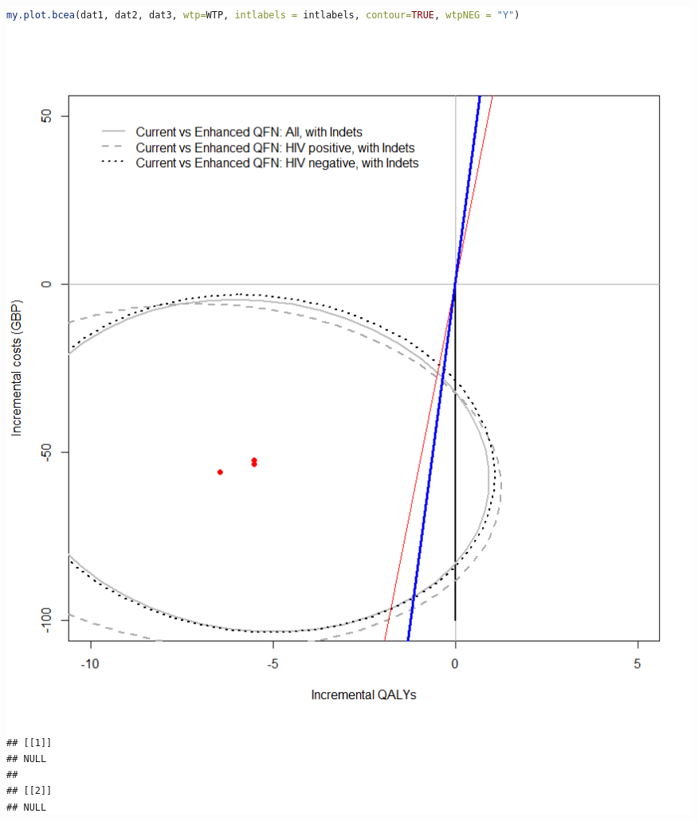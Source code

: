 ```r
my.plot.bcea(dat1, dat2, dat3, wtp=WTP, intlabels = intlabels, contour=TRUE, wtpNEG = "Y")
```

![plot of chunk QFN_withIndeterminates](basecase-QFN_TSPOT_files/QFN_withIndeterminates-2.png)

```
## [[1]]
## NULL
## 
## [[2]]
## NULL
```
